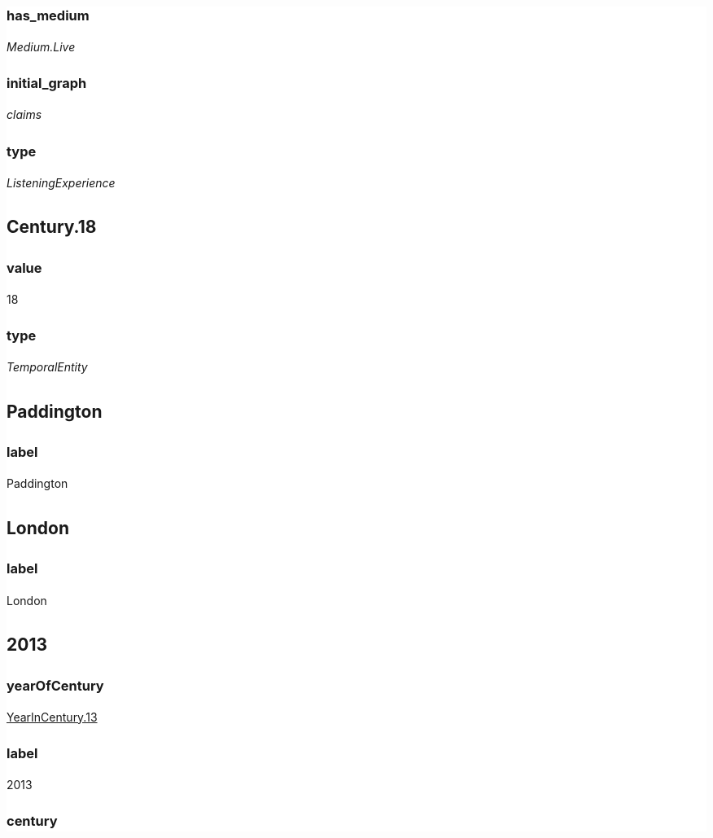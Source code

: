 ### has_medium


*Medium.Live*

### initial_graph


*claims*

### type


*ListeningExperience*

## Century.18

### value


18

### type


*TemporalEntity*

## Paddington

### label


Paddington

## London

### label


London

## 2013

### yearOfCentury


[YearInCentury.13](#YearInCentury.13)

### label


2013

### century
